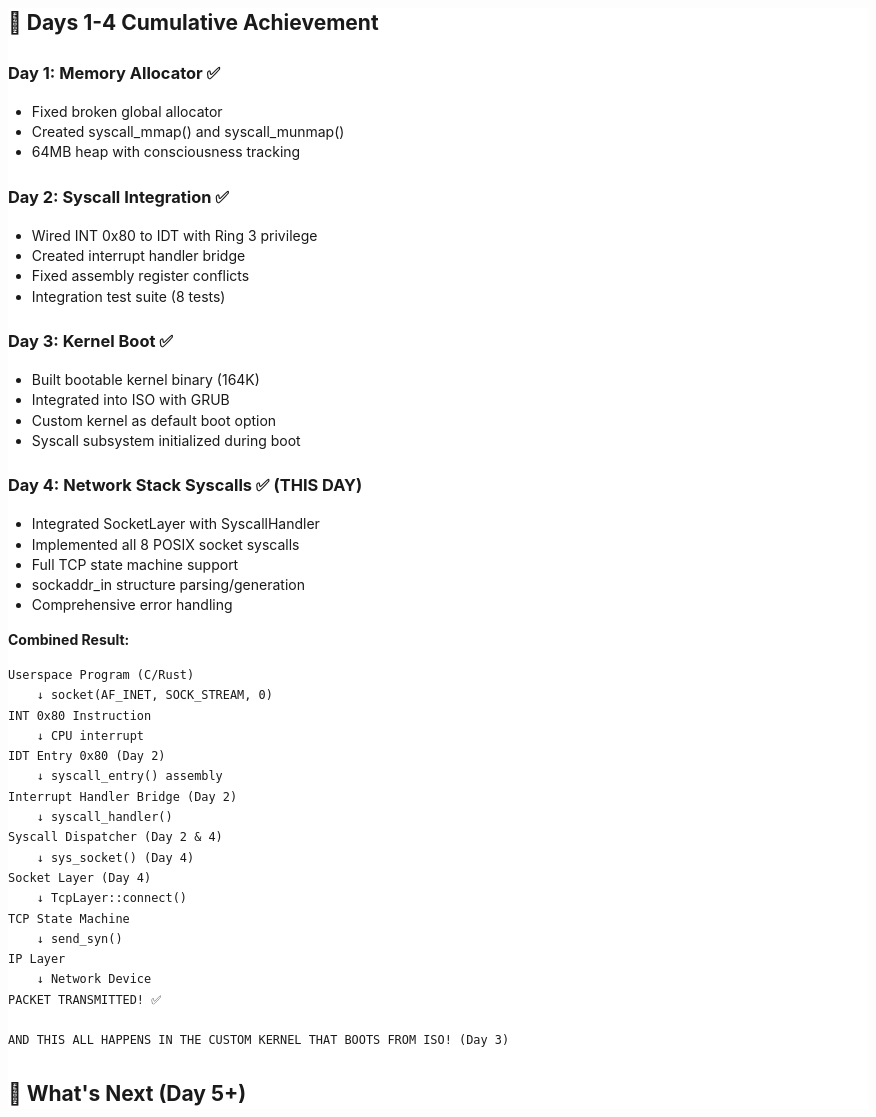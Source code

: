 ## 🎁 Days 1-4 Cumulative Achievement

### Day 1: Memory Allocator ✅
- Fixed broken global allocator
- Created syscall_mmap() and syscall_munmap()
- 64MB heap with consciousness tracking

### Day 2: Syscall Integration ✅
- Wired INT 0x80 to IDT with Ring 3 privilege
- Created interrupt handler bridge
- Fixed assembly register conflicts
- Integration test suite (8 tests)

### Day 3: Kernel Boot ✅
- Built bootable kernel binary (164K)
- Integrated into ISO with GRUB
- Custom kernel as default boot option
- Syscall subsystem initialized during boot

### Day 4: Network Stack Syscalls ✅ (THIS DAY)
- Integrated SocketLayer with SyscallHandler
- Implemented all 8 POSIX socket syscalls
- Full TCP state machine support
- sockaddr_in structure parsing/generation
- Comprehensive error handling

**Combined Result:**
```
Userspace Program (C/Rust)
    ↓ socket(AF_INET, SOCK_STREAM, 0)
INT 0x80 Instruction
    ↓ CPU interrupt
IDT Entry 0x80 (Day 2)
    ↓ syscall_entry() assembly
Interrupt Handler Bridge (Day 2)
    ↓ syscall_handler()
Syscall Dispatcher (Day 2 & 4)
    ↓ sys_socket() (Day 4)
Socket Layer (Day 4)
    ↓ TcpLayer::connect()
TCP State Machine
    ↓ send_syn()
IP Layer
    ↓ Network Device
PACKET TRANSMITTED! ✅

AND THIS ALL HAPPENS IN THE CUSTOM KERNEL THAT BOOTS FROM ISO! (Day 3)
```

## 🚀 What's Next (Day 5+)

